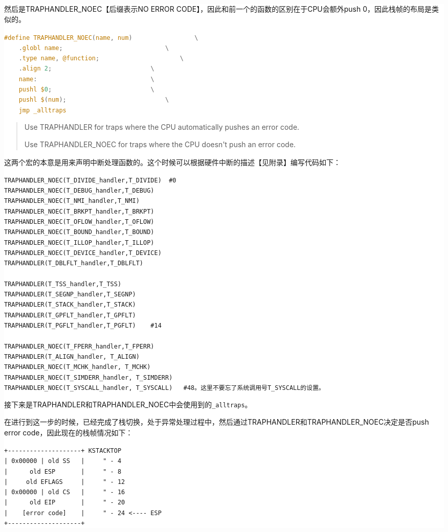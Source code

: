 然后是TRAPHANDLER_NOEC【后缀表示NO ERROR CODE】，因此和前一个的函数的区别在于CPU会额外push 0，因此栈帧的布局是类似的。

```c
#define TRAPHANDLER_NOEC(name, num)					\
	.globl name;							\
	.type name, @function;						\
	.align 2;							\
	name:								\
	pushl $0;							\
	pushl $(num);							\
	jmp _alltraps
```

>Use TRAPHANDLER for traps where the CPU automatically pushes an error code.
>
>Use TRAPHANDLER_NOEC for traps where the CPU doesn't push an error code.

这两个宏的本意是用来声明中断处理函数的。这个时候可以根据硬件中断的描述【见附录】编写代码如下：

```assembly
TRAPHANDLER_NOEC(T_DIVIDE_handler,T_DIVIDE)  #0
TRAPHANDLER_NOEC(T_DEBUG_handler,T_DEBUG)
TRAPHANDLER_NOEC(T_NMI_handler,T_NMI)
TRAPHANDLER_NOEC(T_BRKPT_handler,T_BRKPT)
TRAPHANDLER_NOEC(T_OFLOW_handler,T_OFLOW)
TRAPHANDLER_NOEC(T_BOUND_handler,T_BOUND)
TRAPHANDLER_NOEC(T_ILLOP_handler,T_ILLOP)
TRAPHANDLER_NOEC(T_DEVICE_handler,T_DEVICE)
TRAPHANDLER(T_DBLFLT_handler,T_DBLFLT)

TRAPHANDLER(T_TSS_handler,T_TSS)
TRAPHANDLER(T_SEGNP_handler,T_SEGNP)
TRAPHANDLER(T_STACK_handler,T_STACK)
TRAPHANDLER(T_GPFLT_handler,T_GPFLT)
TRAPHANDLER(T_PGFLT_handler,T_PGFLT)    #14

TRAPHANDLER_NOEC(T_FPERR_handler,T_FPERR)
TRAPHANDLER(T_ALIGN_handler, T_ALIGN)
TRAPHANDLER_NOEC(T_MCHK_handler, T_MCHK)
TRAPHANDLER_NOEC(T_SIMDERR_handler, T_SIMDERR)
TRAPHANDLER_NOEC(T_SYSCALL_handler, T_SYSCALL)   #48。这里不要忘了系统调用号T_SYSCALL的设置。
```

接下来是TRAPHANDLER和TRAPHANDLER_NOEC中会使用到的`_alltraps`。

在进行到这一步的时候，已经完成了栈切换，处于异常处理过程中，然后通过TRAPHANDLER和TRAPHANDLER_NOEC决定是否push error code，因此现在的栈帧情况如下：

```
+--------------------+ KSTACKTOP             
| 0x00000 | old SS   |     " - 4
|      old ESP       |     " - 8
|     old EFLAGS     |     " - 12
| 0x00000 | old CS   |     " - 16
|      old EIP       |     " - 20
|    [error code]    |     " - 24 <---- ESP
+--------------------+
```
